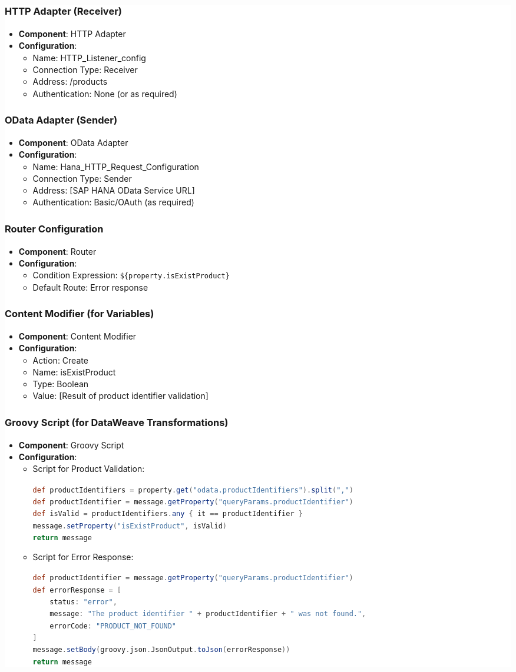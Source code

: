 ### HTTP Adapter (Receiver)
- **Component**: HTTP Adapter
- **Configuration**: 
  - Name: HTTP_Listener_config
  - Connection Type: Receiver
  - Address: /products
  - Authentication: None (or as required)

### OData Adapter (Sender)
- **Component**: OData Adapter
- **Configuration**:
  - Name: Hana_HTTP_Request_Configuration
  - Connection Type: Sender
  - Address: [SAP HANA OData Service URL]
  - Authentication: Basic/OAuth (as required)

### Router Configuration
- **Component**: Router
- **Configuration**:
  - Condition Expression: `${property.isExistProduct}`
  - Default Route: Error response

### Content Modifier (for Variables)
- **Component**: Content Modifier
- **Configuration**:
  - Action: Create
  - Name: isExistProduct
  - Type: Boolean
  - Value: [Result of product identifier validation]

### Groovy Script (for DataWeave Transformations)
- **Component**: Groovy Script
- **Configuration**:
  - Script for Product Validation:
    ```groovy
    def productIdentifiers = property.get("odata.productIdentifiers").split(",")
    def productIdentifier = message.getProperty("queryParams.productIdentifier")
    def isValid = productIdentifiers.any { it == productIdentifier }
    message.setProperty("isExistProduct", isValid)
    return message
    ```
  - Script for Error Response:
    ```groovy
    def productIdentifier = message.getProperty("queryParams.productIdentifier")
    def errorResponse = [
        status: "error",
        message: "The product identifier " + productIdentifier + " was not found.",
        errorCode: "PRODUCT_NOT_FOUND"
    ]
    message.setBody(groovy.json.JsonOutput.toJson(errorResponse))
    return message
    ```
